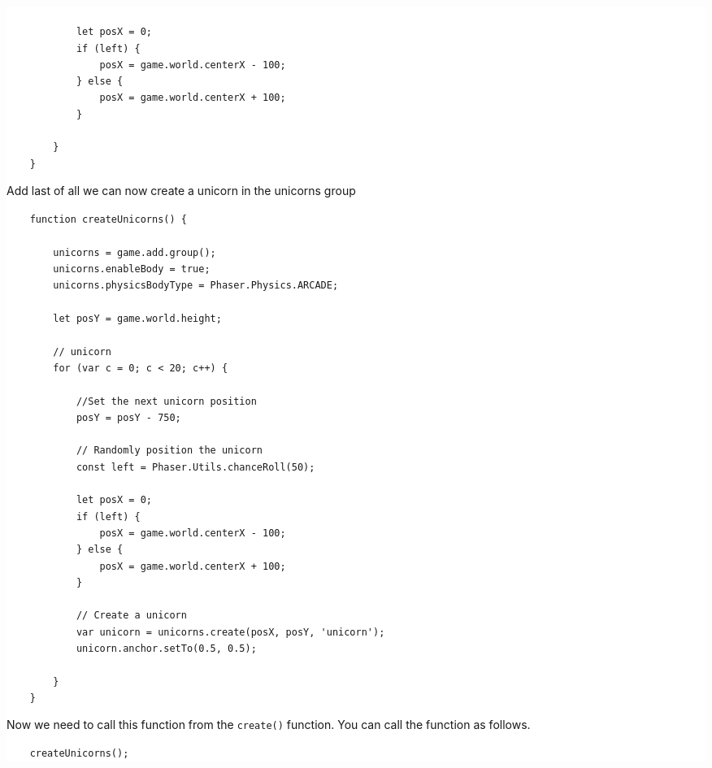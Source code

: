 ```

            let posX = 0;
            if (left) {
                posX = game.world.centerX - 100;
            } else {
                posX = game.world.centerX + 100;
            }

        }
    }
```

Add last of all we can now create a unicorn in the unicorns group

```
    function createUnicorns() {

        unicorns = game.add.group();
        unicorns.enableBody = true;
        unicorns.physicsBodyType = Phaser.Physics.ARCADE;

        let posY = game.world.height;

        // unicorn
        for (var c = 0; c < 20; c++) {

            //Set the next unicorn position
            posY = posY - 750;

            // Randomly position the unicorn 
            const left = Phaser.Utils.chanceRoll(50);

            let posX = 0;
            if (left) {
                posX = game.world.centerX - 100;
            } else {
                posX = game.world.centerX + 100;
            }

            // Create a unicorn
            var unicorn = unicorns.create(posX, posY, 'unicorn');
            unicorn.anchor.setTo(0.5, 0.5);

        }
    }
```

Now we need to call this function from the ```create()``` function.  You can call the function as follows.

```
    createUnicorns();
```
